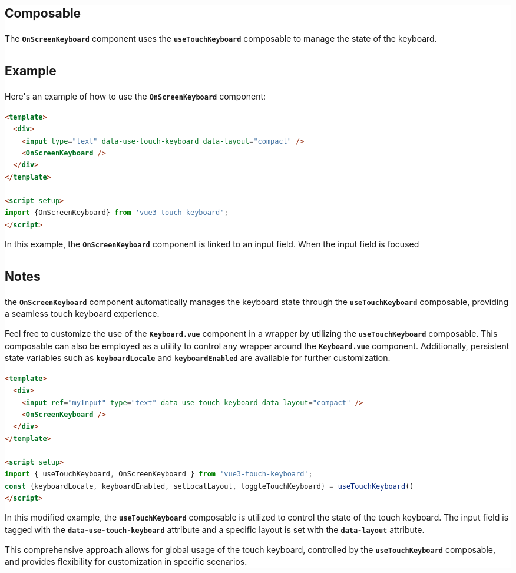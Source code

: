 ## **Composable**

The **`OnScreenKeyboard`** component uses the **`useTouchKeyboard`** composable to manage the state of the keyboard.
## **Example**

Here's an example of how to use the **`OnScreenKeyboard`** component:

```html
<template>
  <div>
    <input type="text" data-use-touch-keyboard data-layout="compact" />
    <OnScreenKeyboard />
  </div>
</template>

<script setup>
import {OnScreenKeyboard} from 'vue3-touch-keyboard';
</script>

```

In this example, the **`OnScreenKeyboard`** component is linked to an input field. When the input field is focused

## **Notes**
the **`OnScreenKeyboard`** component automatically manages the keyboard state through the **`useTouchKeyboard`** composable, providing a seamless touch keyboard experience.

Feel free to customize the use of the **`Keyboard.vue`** component in a wrapper by utilizing the **`useTouchKeyboard`** composable. This composable can also be employed as a utility to control any wrapper around the **`Keyboard.vue`** component. Additionally, persistent state variables such as **`keyboardLocale`** and **`keyboardEnabled`** are available for further customization.

```html
<template>
  <div>
    <input ref="myInput" type="text" data-use-touch-keyboard data-layout="compact" />
    <OnScreenKeyboard />
  </div>
</template>

<script setup>
import { useTouchKeyboard, OnScreenKeyboard } from 'vue3-touch-keyboard';
const {keyboardLocale, keyboardEnabled, setLocalLayout, toggleTouchKeyboard} = useTouchKeyboard()
</script>

```

In this modified example, the **`useTouchKeyboard`** composable is utilized to control the state of the touch keyboard. The input field is tagged with the **`data-use-touch-keyboard`** attribute and a specific layout is set with the **`data-layout`** attribute.

This comprehensive approach allows for global usage of the touch keyboard, controlled by the **`useTouchKeyboard`** composable, and provides flexibility for customization in specific scenarios.
